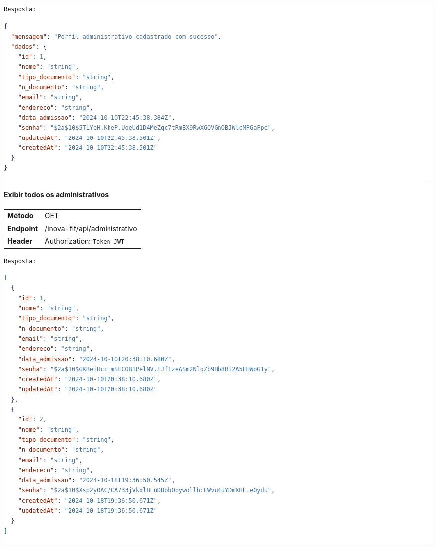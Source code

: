 ```Resposta:```

``` json
{
  "mensagem": "Perfil administrativo cadastrado com sucesso",
  "dados": {
    "id": 1,
    "nome": "string",
    "tipo_documento": "string",
    "n_documento": "string",
    "email": "string",
    "endereco": "string",
    "data_admissao": "2024-10-10T22:45:38.384Z",
    "senha": "$2a$10$5TLYeH.KheP.UoeUd1D4MeZqc7tRmBX9RwXGQVGnOBJWlcMPGaFpe",
    "updatedAt": "2024-10-10T22:45:38.501Z",
    "createdAt": "2024-10-10T22:45:38.501Z"
  }
}
```

---

#### Exibir todos os administrativos

|  |  |
|-|-|
| **Método** | GET |
| **Endpoint** | /inova-fit/api/administrativo |
| **Header** | Authorization: ```Token JWT``` |

```Resposta:```

``` json
[
  {
    "id": 1,
    "nome": "string",
    "tipo_documento": "string",
    "n_documento": "string",
    "email": "string",
    "endereco": "string",
    "data_admissao": "2024-10-10T20:38:10.680Z",
    "senha": "$2a$10$GKBeiHccImSFCOB1PelNV.IJf1zeASm2NlqZb9Hb8Ri2A5FHWoG1y",
    "createdAt": "2024-10-10T20:38:10.680Z",
    "updatedAt": "2024-10-10T20:38:10.680Z"
  },
  {
    "id": 2,
    "nome": "string",
    "tipo_documento": "string",
    "n_documento": "string",
    "email": "string",
    "endereco": "string",
    "data_admissao": "2024-10-18T19:36:50.545Z",
    "senha": "$2a$10$Xsp2yOAC/CA733jVkxlBLuDOobObywollbcEWvu4uYDmXHL.eOydu",
    "createdAt": "2024-10-18T19:36:50.671Z",
    "updatedAt": "2024-10-18T19:36:50.671Z"
  }
]
```

---